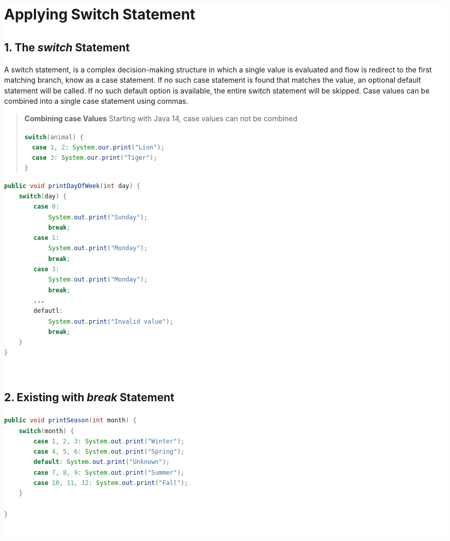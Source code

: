 # Applying Switch Statement

## 1. The *switch* Statement
A switch statement, is a complex decision-making structure in which a single value is evaluated and flow is redirect to the 
first matching branch, know as a case statement. If no such case statement is found that matches the value, an optional default 
statement will be called. If no such default option is available, the entire switch statement will be skipped. Case values 
can be combined into a single case statement using commas.
> **Combining case Values** Starting with Java 14, case values can not be combined
> ```java
> switch(animal) {
>   case 1, 2: System.our.print("Lion");
>   case 3: System.our.print("Tiger");
> }
> ```
> 
```java
public void printDayOfWeek(int day) {
    switch(day) {
        case 0:
            System.out.print("Sunday");
            break;
        case 1:
            System.out.print("Monday");
            break;
        case 3:
            System.out.print("Monday");
            break;
        ...
        defautl:
            System.out.print("Invalid value");
            break;
    }    
}
```

<br/>

## 2. Existing with *break* Statement
```java
public void printSeason(int month) {
    switch(month) {
        case 1, 2, 3: System.out.print("Winter");
        case 4, 5, 6: System.out.print("Spring");
        default: System.out.print("Unknown");
        case 7, 8, 9: System.out.print("Summer");
        case 10, 11, 12: System.out.print("Fall");
    }
    
}
```
&emsp;&emsp;
